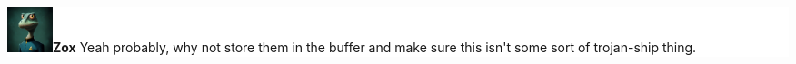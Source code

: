 <img src="../images/auto/Zox.png" alt="Zox" width="50" height="50">**Zox** Yeah probably, why not store them in the buffer and make sure this isn't some sort of trojan-ship thing.<br />